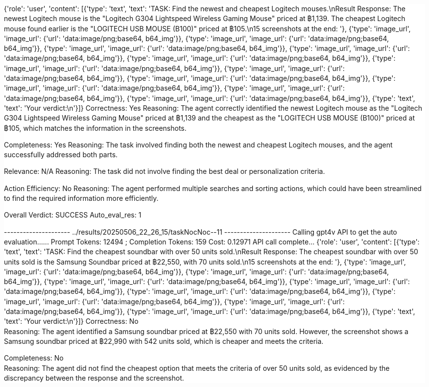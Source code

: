 {'role': 'user', 'content': [{'type': 'text', 'text': 'TASK: Find the newest and cheapest Logitech mouses.\nResult Response: The newest Logitech mouse is the "Logitech G304 Lightspeed Wireless Gaming Mouse" priced at ฿1,139. The cheapest Logitech mouse found earlier is the "LOGITECH USB MOUSE (B100)" priced at ฿105.\n15 screenshots at the end: '}, {'type': 'image_url', 'image_url': {'url': 'data:image/png;base64, b64_img'}}, {'type': 'image_url', 'image_url': {'url': 'data:image/png;base64, b64_img'}}, {'type': 'image_url', 'image_url': {'url': 'data:image/png;base64, b64_img'}}, {'type': 'image_url', 'image_url': {'url': 'data:image/png;base64, b64_img'}}, {'type': 'image_url', 'image_url': {'url': 'data:image/png;base64, b64_img'}}, {'type': 'image_url', 'image_url': {'url': 'data:image/png;base64, b64_img'}}, {'type': 'image_url', 'image_url': {'url': 'data:image/png;base64, b64_img'}}, {'type': 'image_url', 'image_url': {'url': 'data:image/png;base64, b64_img'}}, {'type': 'image_url', 'image_url': {'url': 'data:image/png;base64, b64_img'}}, {'type': 'image_url', 'image_url': {'url': 'data:image/png;base64, b64_img'}}, {'type': 'image_url', 'image_url': {'url': 'data:image/png;base64, b64_img'}}, {'type': 'text', 'text': 'Your verdict:\n'}]}
Correctness: Yes
Reasoning: The agent correctly identified the newest Logitech mouse as the "Logitech G304 Lightspeed Wireless Gaming Mouse" priced at ฿1,139 and the cheapest as the "LOGITECH USB MOUSE (B100)" priced at ฿105, which matches the information in the screenshots.

Completeness: Yes
Reasoning: The task involved finding both the newest and cheapest Logitech mouses, and the agent successfully addressed both parts.

Relevance: N/A
Reasoning: The task did not involve finding the best deal or personalization criteria.

Action Efficiency: No
Reasoning: The agent performed multiple searches and sorting actions, which could have been streamlined to find the required information more efficiently.

Overall Verdict: SUCCESS
Auto_eval_res: 1

--------------------- ../results/20250506_22_26_15/taskNocNoc--11 ---------------------
Calling gpt4v API to get the auto evaluation......
Prompt Tokens: 12494 ; Completion Tokens: 159
Cost: 0.12971
API call complete...
{'role': 'user', 'content': [{'type': 'text', 'text': 'TASK: Find the cheapest soundbar with over 50 units sold.\nResult Response: The cheapest soundbar with over 50 units sold is the Samsung Soundbar priced at ฿22,550, with 70 units sold.\n15 screenshots at the end: '}, {'type': 'image_url', 'image_url': {'url': 'data:image/png;base64, b64_img'}}, {'type': 'image_url', 'image_url': {'url': 'data:image/png;base64, b64_img'}}, {'type': 'image_url', 'image_url': {'url': 'data:image/png;base64, b64_img'}}, {'type': 'image_url', 'image_url': {'url': 'data:image/png;base64, b64_img'}}, {'type': 'image_url', 'image_url': {'url': 'data:image/png;base64, b64_img'}}, {'type': 'image_url', 'image_url': {'url': 'data:image/png;base64, b64_img'}}, {'type': 'image_url', 'image_url': {'url': 'data:image/png;base64, b64_img'}}, {'type': 'image_url', 'image_url': {'url': 'data:image/png;base64, b64_img'}}, {'type': 'text', 'text': 'Your verdict:\n'}]}
Correctness: No  
Reasoning: The agent identified a Samsung soundbar priced at ฿22,550 with 70 units sold. However, the screenshot shows a Samsung soundbar priced at ฿22,990 with 542 units sold, which is cheaper and meets the criteria.

Completeness: No  
Reasoning: The agent did not find the cheapest option that meets the criteria of over 50 units sold, as evidenced by the discrepancy between the response and the screenshot.
